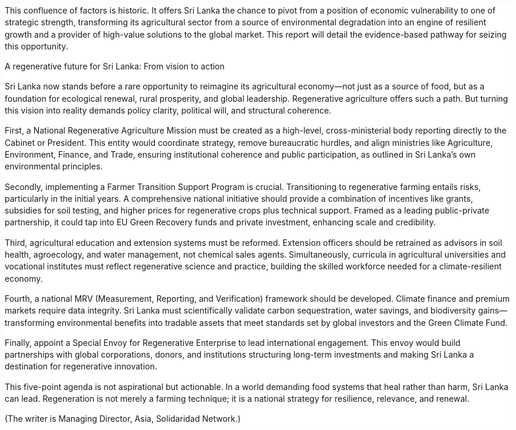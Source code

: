 This confluence of factors is historic. It offers Sri Lanka the chance to pivot from a position of economic vulnerability to one of strategic strength, transforming its agricultural sector from a source of environmental degradation into an engine of resilient growth and a provider of high-value solutions to the global market. This report will detail the evidence-based pathway for seizing this opportunity.

A regenerative future for Sri Lanka: From vision to action

Sri Lanka now stands before a rare opportunity to reimagine its agricultural economy—not just as a source of food, but as a foundation for ecological renewal, rural prosperity, and global leadership. Regenerative agriculture offers such a path. But turning this vision into reality demands policy clarity, political will, and structural coherence.

First, a National Regenerative Agriculture Mission must be created as a high-level, cross-ministerial body reporting directly to the Cabinet or President. This entity would coordinate strategy, remove bureaucratic hurdles, and align ministries like Agriculture, Environment, Finance, and Trade, ensuring institutional coherence and public participation, as outlined in Sri Lanka’s own environmental principles.

Secondly, implementing a Farmer Transition Support Program is crucial. Transitioning to regenerative farming entails risks, particularly in the initial years. A comprehensive national initiative should provide a combination of incentives like grants, subsidies for soil testing, and higher prices for regenerative crops plus technical support. Framed as a leading public-private partnership, it could tap into EU Green Recovery funds and private investment, enhancing scale and credibility.

Third, agricultural education and extension systems must be reformed. Extension officers should be retrained as advisors in soil health, agroecology, and water management, not chemical sales agents. Simultaneously, curricula in agricultural universities and vocational institutes must reflect regenerative science and practice, building the skilled workforce needed for a climate-resilient economy.

Fourth, a national MRV (Measurement, Reporting, and Verification) framework should be developed. Climate finance and premium markets require data integrity. Sri Lanka must scientifically validate carbon sequestration, water savings, and biodiversity gains—transforming environmental benefits into tradable assets that meet standards set by global investors and the Green Climate Fund.

Finally, appoint a Special Envoy for Regenerative Enterprise to lead international engagement. This envoy would build partnerships with global corporations, donors, and institutions structuring long-term investments and making Sri Lanka a destination for regenerative innovation.

This five-point agenda is not aspirational but actionable. In a world demanding food systems that heal rather than harm, Sri Lanka can lead. Regeneration is not merely a farming technique; it is a national strategy for resilience, relevance, and renewal.

(The writer is Managing Director, Asia, Solidaridad Network.)

